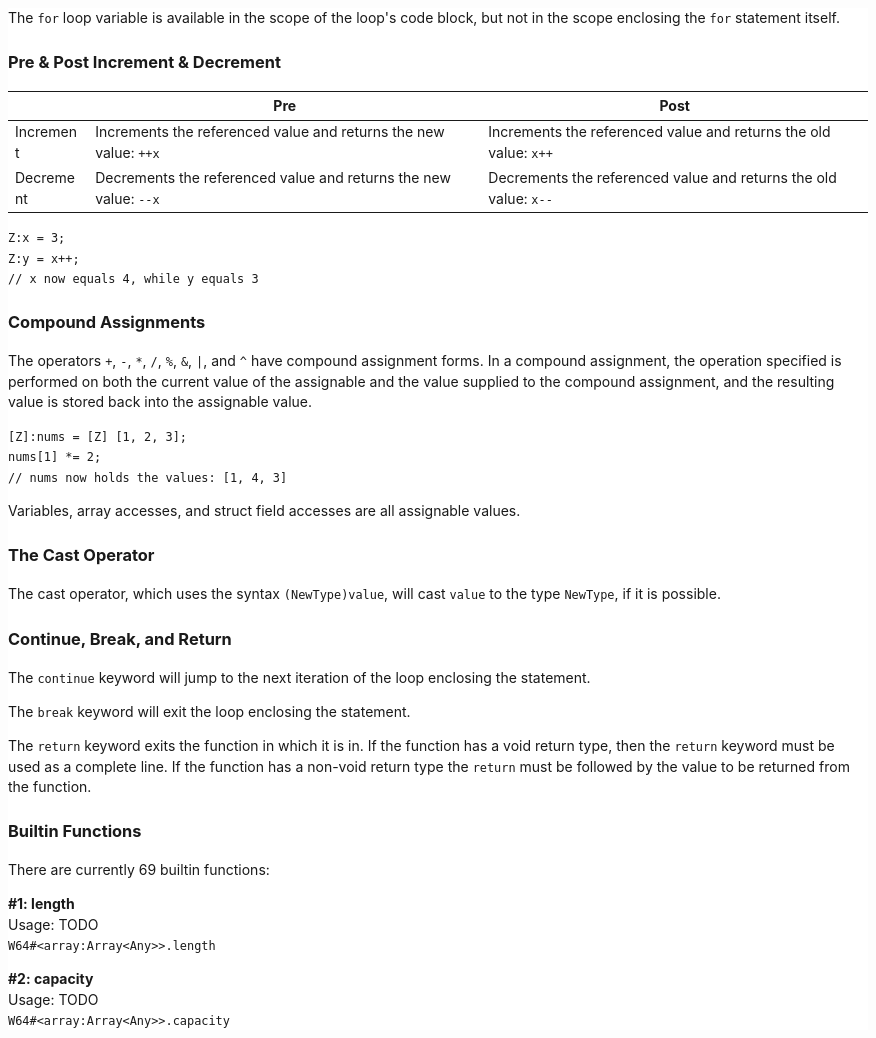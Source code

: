 The `for` loop variable is available in the scope of the loop's code block, but not in the scope enclosing the `for` statement itself.

### Pre & Post Increment & Decrement

|           | Pre | Post |
| --------- | --- | ---- |
| Increment | Increments the referenced value and returns the new value: `++x` | Increments the referenced value and returns the old value: `x++` |
| Decrement | Decrements the referenced value and returns the new value: `--x` | Decrements the referenced value and returns the old value: `x--` |

    Z:x = 3;
    Z:y = x++;
    // x now equals 4, while y equals 3

### Compound Assignments

The operators `+`, `-`, `*`, `/`, `%`, `&`, `|`, and `^` have compound assignment forms. In a compound assignment, the operation specified is performed on both the current value of the assignable and the value supplied to the compound assignment, and the resulting value is stored back into the assignable value.

    [Z]:nums = [Z] [1, 2, 3];
    nums[1] *= 2;
    // nums now holds the values: [1, 4, 3]

Variables, array accesses, and struct field accesses are all assignable values.

### The Cast Operator

The cast operator, which uses the syntax `(NewType)value`, will cast `value` to the type `NewType`, if it is possible.

### Continue, Break, and Return

The `continue` keyword will jump to the next iteration of the loop enclosing the statement. 

The `break` keyword will exit the loop enclosing the statement.

The `return` keyword exits the function in which it is in. If the function has a void return type, then the `return` keyword must be used as a complete line. If the function has a non-void return type the `return` must be followed by the value to be returned from the function.

### Builtin Functions

There are currently 69 builtin functions:

**#1: length**<br>
Usage: TODO<br>
`W64#<array:Array<Any>>.length`

**#2: capacity**<br>
Usage: TODO<br>
`W64#<array:Array<Any>>.capacity`
